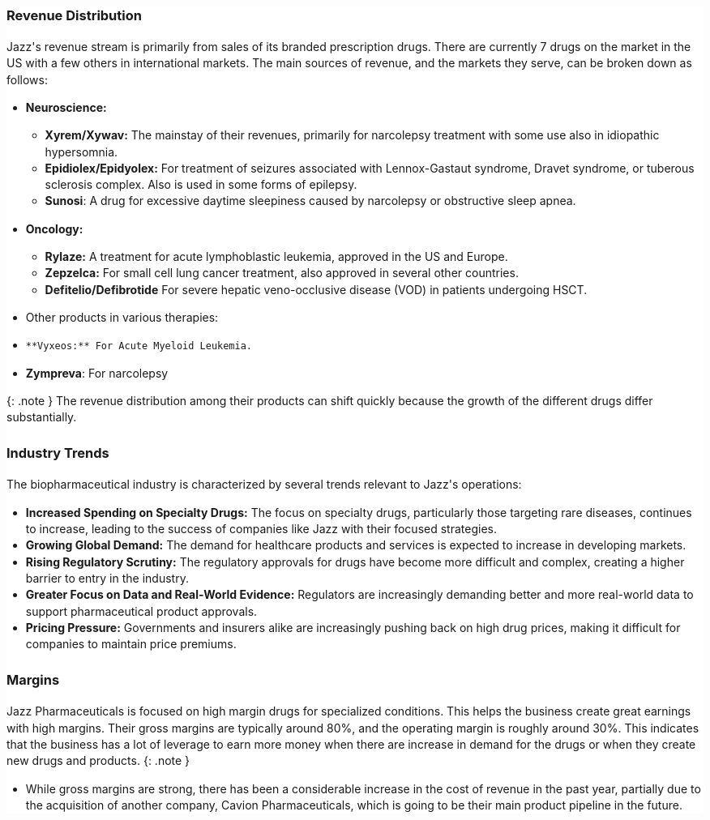### Revenue Distribution
Jazz's revenue stream is primarily from sales of its branded prescription drugs. There are currently 7 drugs on the market in the US with a few others in international markets. The main sources of revenue, and the markets they serve, can be broken down as follows:

*   **Neuroscience:**
    *   **Xyrem/Xywav:** The mainstay of their revenues, primarily for narcolepsy treatment with some use also in idiopathic hypersomnia.
    *   **Epidiolex/Epidyolex:** For treatment of seizures associated with Lennox-Gastaut syndrome, Dravet syndrome, or tuberous sclerosis complex. Also is used in some forms of epilepsy.
    *  **Sunosi**: A drug for excessive daytime sleepiness caused by narcolepsy or obstructive sleep apnea.

*   **Oncology:**
    *   **Rylaze:** A treatment for acute lymphoblastic leukemia, approved in the US and Europe.
    *   **Zepzelca:** For small cell lung cancer treatment, also approved in several other countries.
    *   **Defitelio/Defibrotide** For severe hepatic veno-occlusive disease (VOD) in patients undergoing HSCT.

*   Other products in various therapies:
   *     **Vyxeos:** For Acute Myeloid Leukemia.
   *    **Zympreva**: For narcolepsy

{: .note }
The revenue distribution among their products can shift quickly because the growth of the different drugs differ substantially.

### Industry Trends
The biopharmaceutical industry is characterized by several trends relevant to Jazz's operations:

*   **Increased Spending on Specialty Drugs:** The focus on specialty drugs, particularly those targeting rare diseases, continues to increase, leading to the success of companies like Jazz with their focused strategies.
*  **Growing Global Demand:** The demand for healthcare products and services is expected to increase in developing markets.
*  **Rising Regulatory Scrutiny:** The regulatory approvals for drugs have become more difficult and complex, creating a higher barrier to entry in the industry.
*  **Greater Focus on Data and Real-World Evidence:** Regulators are increasingly demanding better and more real-world data to support pharmaceutical product approvals.
*  **Pricing Pressure:** Governments and insurers alike are increasingly pushing back on high drug prices, making it difficult for companies to maintain price premiums.

### Margins
Jazz Pharmaceuticals is focused on high margin drugs for specialized conditions. This helps the business create great earnings with high margins. Their gross margins are typically around 80%, and the operating margin is roughly around 30%. This indicates that the business has a lot of leverage to earn more money when there are increase in demand for the drugs or when they create new drugs and products.
{: .note }
*    While gross margins are strong, there has been a considerable increase in the cost of revenue in the past year, partially due to the acquisition of another company, Cavion Pharmaceuticals, which is going to be their main product pipeline in the future.
